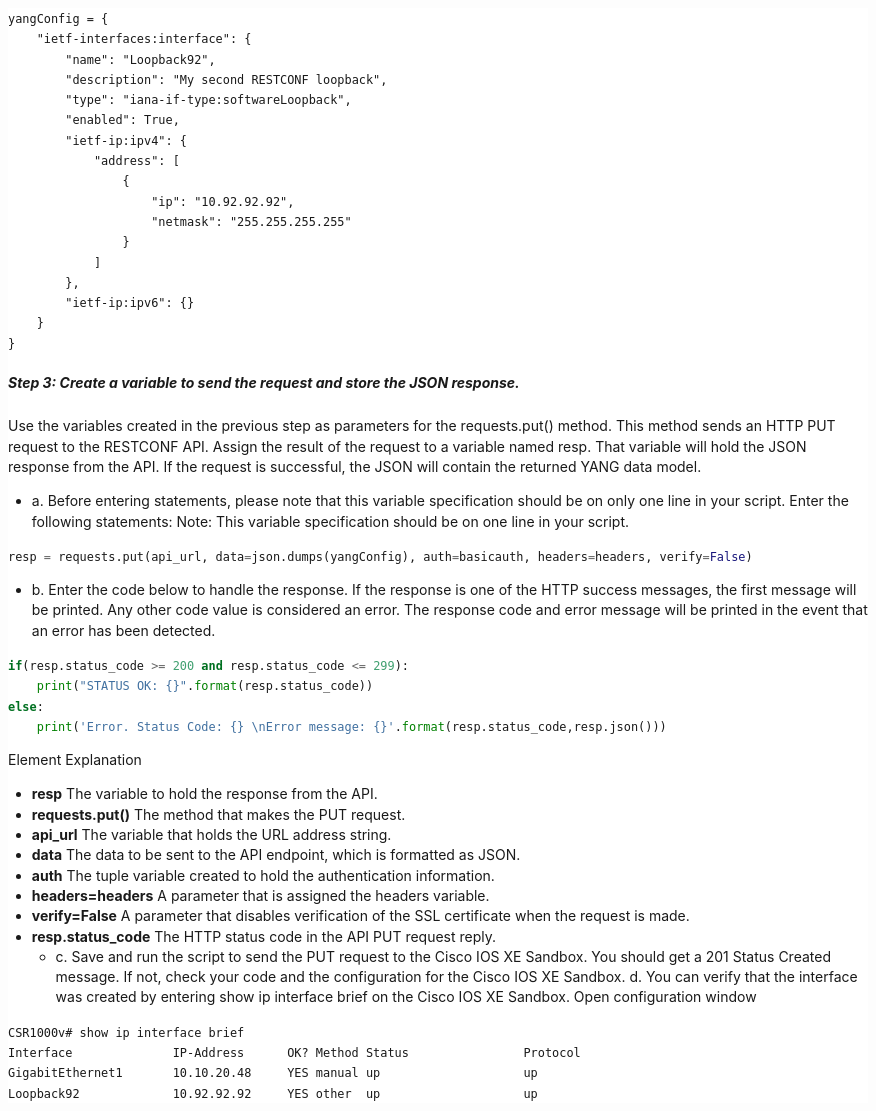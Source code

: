 ```yang
yangConfig = {
    "ietf-interfaces:interface": {
        "name": "Loopback92",
        "description": "My second RESTCONF loopback",
        "type": "iana-if-type:softwareLoopback",
        "enabled": True,
        "ietf-ip:ipv4": {
            "address": [
                {
                    "ip": "10.92.92.92",
                    "netmask": "255.255.255.255"
                }
            ]
        },
        "ietf-ip:ipv6": {}
    }
}
```
##### Step 3: Create a variable to send the request and store the JSON response.
Use the variables created in the previous step as parameters for the requests.put() method. This method sends an HTTP PUT request to the RESTCONF API. Assign the result of the request to a variable named resp. That variable will hold the JSON response from the API. If the request is successful, the JSON will contain the returned YANG data model.

- a. Before entering statements, please note that this variable specification should be on only one line in your script. Enter the following statements:
Note: This variable specification should be on one line in your script.

```python
resp = requests.put(api_url, data=json.dumps(yangConfig), auth=basicauth, headers=headers, verify=False)
```
- b. Enter the code below to handle the response. If the response is one of the HTTP success messages, the first message will be printed. Any other code value is considered an error. The response code and error message will be printed in the event that an error has been detected.

```python
if(resp.status_code >= 200 and resp.status_code <= 299):
    print("STATUS OK: {}".format(resp.status_code))
else:
    print('Error. Status Code: {} \nError message: {}'.format(resp.status_code,resp.json()))
```

Element	Explanation
- **resp**	The variable to hold the response from the API.
- **requests.put()**	The method that makes the PUT request.
- **api_url**	The variable that holds the URL address string.
- **data**	The data to be sent to the API endpoint, which is formatted as JSON.
- **auth**	The tuple variable created to hold the authentication information.
- **headers=headers**	A parameter that is assigned the headers variable.
- **verify=False**	A parameter that disables verification of the SSL certificate when the request is made.
- **resp.status_code**	The HTTP status code in the API PUT request reply.
  - c.	Save and run the script to send the PUT request to the Cisco IOS XE Sandbox. You should get a 201 Status Created message. If not, check your code and the configuration for the Cisco IOS XE Sandbox.
d.	You can verify that the interface was created by entering show ip interface brief on the Cisco IOS XE Sandbox.
Open configuration window
```cisco
CSR1000v# show ip interface brief
Interface              IP-Address      OK? Method Status                Protocol
GigabitEthernet1       10.10.20.48     YES manual up                    up      
Loopback92             10.92.92.92     YES other  up                    up      
```